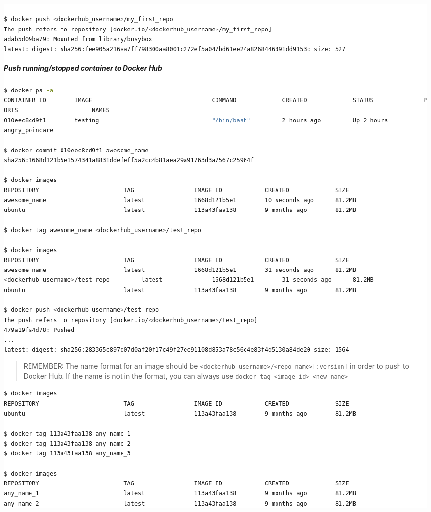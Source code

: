 ```bash

$ docker push <dockerhub_username>/my_first_repo
The push refers to repository [docker.io/<dockerhub_username>/my_first_repo]
adab5d09ba79: Mounted from library/busybox
latest: digest: sha256:fee905a216aa7ff798300aa8001c272ef5a047bd61ee24a8268446391dd9153c size: 527
```

##### Push running/stopped container to Docker Hub
```bash
$ docker ps -a
CONTAINER ID        IMAGE                                  COMMAND             CREATED             STATUS              PORTS                     NAMES
010eec8cd9f1        testing                                "/bin/bash"         2 hours ago         Up 2 hours                                    angry_poincare

$ docker commit 010eec8cd9f1 awesome_name
sha256:1668d121b5e1574341a8831ddefeff5a2cc4b81aea29a91763d3a7567c25964f

$ docker images
REPOSITORY                        TAG                 IMAGE ID            CREATED             SIZE
awesome_name                      latest              1668d121b5e1        10 seconds ago      81.2MB
ubuntu                            latest              113a43faa138        9 months ago        81.2MB

$ docker tag awesome_name <dockerhub_username>/test_repo

$ docker images
REPOSITORY                        TAG                 IMAGE ID            CREATED             SIZE
awesome_name                      latest              1668d121b5e1        31 seconds ago      81.2MB
<dockerhub_username>/test_repo         latest              1668d121b5e1        31 seconds ago      81.2MB
ubuntu                            latest              113a43faa138        9 months ago        81.2MB

$ docker push <dockerhub_username>/test_repo
The push refers to repository [docker.io/<dockerhub_username>/test_repo]
479a19fa4d78: Pushed
...
latest: digest: sha256:283365c897d07d0af20f17c49f27ec91108d853a78c56c4e83f4d5130a84de20 size: 1564
```

> REMEMBER: The name format for an image should be 
`<dockerhub_username>/<repo_name>[:version]` in order to push to Docker Hub.
If the name is not in the format, you can always use 
`docker tag <image_id> <new_name>`

```bash
$ docker images
REPOSITORY                        TAG                 IMAGE ID            CREATED             SIZE
ubuntu                            latest              113a43faa138        9 months ago        81.2MB

$ docker tag 113a43faa138 any_name_1
$ docker tag 113a43faa138 any_name_2
$ docker tag 113a43faa138 any_name_3

$ docker images
REPOSITORY                        TAG                 IMAGE ID            CREATED             SIZE
any_name_1                        latest              113a43faa138        9 months ago        81.2MB
any_name_2                        latest              113a43faa138        9 months ago        81.2MB
```